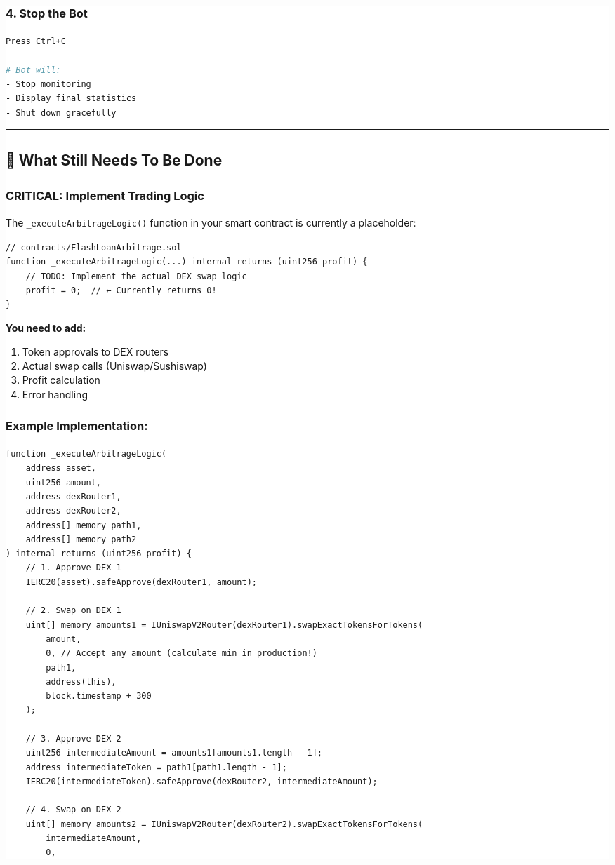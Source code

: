 ### **4. Stop the Bot**

```bash
Press Ctrl+C

# Bot will:
- Stop monitoring
- Display final statistics
- Shut down gracefully
```

---

## 🎯 What Still Needs To Be Done

### **CRITICAL: Implement Trading Logic**

The `_executeArbitrageLogic()` function in your smart contract is currently a placeholder:

```solidity
// contracts/FlashLoanArbitrage.sol
function _executeArbitrageLogic(...) internal returns (uint256 profit) {
    // TODO: Implement the actual DEX swap logic
    profit = 0;  // ← Currently returns 0!
}
```

**You need to add:**
1. Token approvals to DEX routers
2. Actual swap calls (Uniswap/Sushiswap)
3. Profit calculation
4. Error handling

### **Example Implementation:**

```solidity
function _executeArbitrageLogic(
    address asset,
    uint256 amount,
    address dexRouter1,
    address dexRouter2,
    address[] memory path1,
    address[] memory path2
) internal returns (uint256 profit) {
    // 1. Approve DEX 1
    IERC20(asset).safeApprove(dexRouter1, amount);
    
    // 2. Swap on DEX 1
    uint[] memory amounts1 = IUniswapV2Router(dexRouter1).swapExactTokensForTokens(
        amount,
        0, // Accept any amount (calculate min in production!)
        path1,
        address(this),
        block.timestamp + 300
    );
    
    // 3. Approve DEX 2
    uint256 intermediateAmount = amounts1[amounts1.length - 1];
    address intermediateToken = path1[path1.length - 1];
    IERC20(intermediateToken).safeApprove(dexRouter2, intermediateAmount);
    
    // 4. Swap on DEX 2
    uint[] memory amounts2 = IUniswapV2Router(dexRouter2).swapExactTokensForTokens(
        intermediateAmount,
        0,
```